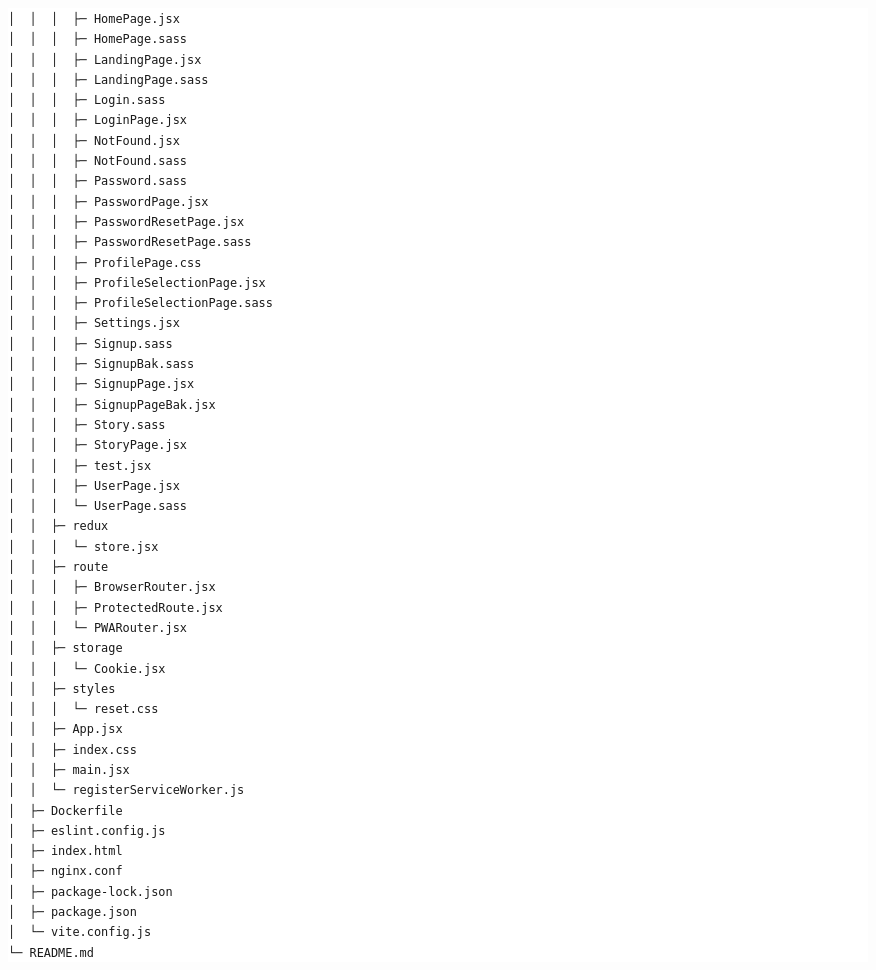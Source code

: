 ```    
│  │  │  ├─ HomePage.jsx                                                   
│  │  │  ├─ HomePage.sass                                                  
│  │  │  ├─ LandingPage.jsx                                                
│  │  │  ├─ LandingPage.sass                                               
│  │  │  ├─ Login.sass                                                     
│  │  │  ├─ LoginPage.jsx                                                  
│  │  │  ├─ NotFound.jsx                                                   
│  │  │  ├─ NotFound.sass                                                  
│  │  │  ├─ Password.sass                                                  
│  │  │  ├─ PasswordPage.jsx                                               
│  │  │  ├─ PasswordResetPage.jsx                                          
│  │  │  ├─ PasswordResetPage.sass                                         
│  │  │  ├─ ProfilePage.css                                                
│  │  │  ├─ ProfileSelectionPage.jsx                                       
│  │  │  ├─ ProfileSelectionPage.sass                                      
│  │  │  ├─ Settings.jsx                                                   
│  │  │  ├─ Signup.sass                                                    
│  │  │  ├─ SignupBak.sass                                                 
│  │  │  ├─ SignupPage.jsx                                                 
│  │  │  ├─ SignupPageBak.jsx                                              
│  │  │  ├─ Story.sass                                                     
│  │  │  ├─ StoryPage.jsx                                                  
│  │  │  ├─ test.jsx                                                       
│  │  │  ├─ UserPage.jsx                                                   
│  │  │  └─ UserPage.sass                                                  
│  │  ├─ redux                                                             
│  │  │  └─ store.jsx                                                      
│  │  ├─ route                                                             
│  │  │  ├─ BrowserRouter.jsx                                              
│  │  │  ├─ ProtectedRoute.jsx                                             
│  │  │  └─ PWARouter.jsx                                                  
│  │  ├─ storage                                                           
│  │  │  └─ Cookie.jsx                                                     
│  │  ├─ styles                                                            
│  │  │  └─ reset.css                                                      
│  │  ├─ App.jsx                                                           
│  │  ├─ index.css                                                         
│  │  ├─ main.jsx                                                          
│  │  └─ registerServiceWorker.js                                          
│  ├─ Dockerfile                                                           
│  ├─ eslint.config.js                                                     
│  ├─ index.html                                                           
│  ├─ nginx.conf                                                           
│  ├─ package-lock.json                                                    
│  ├─ package.json                                                         
│  └─ vite.config.js                                                       
└─ README.md                                                               
```
